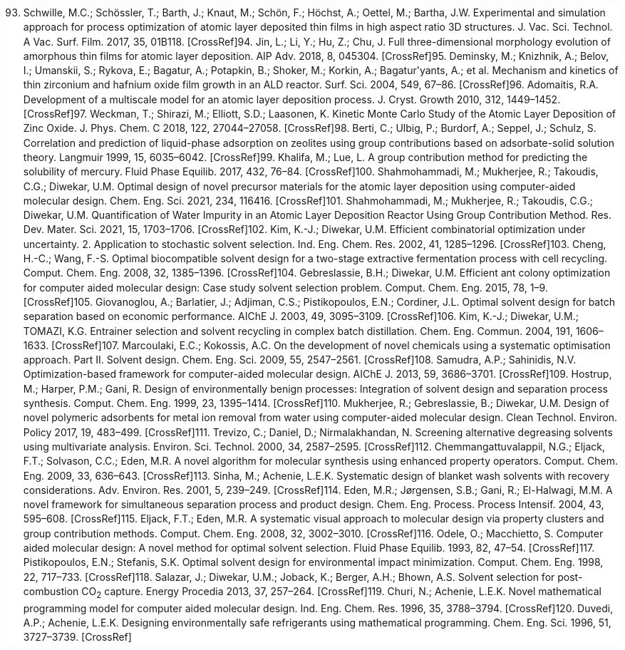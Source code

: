 93. Schwille, M.C.; Schössler, T.; Barth, J.; Knaut, M.; Schön, F.; Höchst, A.; Oettel, M.; Bartha, J.W. Experimental and simulation approach for process optimization of atomic layer deposited thin films in high aspect ratio 3D structures. J. Vac. Sci. Technol. A Vac. Surf. Film. 2017, 35, 01B118. [CrossRef]94. Jin, L.; Li, Y.; Hu, Z.; Chu, J. Full three-dimensional morphology evolution of amorphous thin films for atomic layer deposition. AIP Adv. 2018, 8, 045304. [CrossRef]95. Deminsky, M.; Knizhnik, A.; Belov, I.; Umanskii, S.; Rykova, E.; Bagatur, A.; Potapkin, B.; Shoker, M.; Korkin, A.; Bagatur'yants, A.; et al. Mechanism and kinetics of thin zirconium and hafnium oxide film growth in an ALD reactor. Surf. Sci. 2004, 549, 67–86. [CrossRef]96. Adomaitis, R.A. Development of a multiscale model for an atomic layer deposition process. J. Cryst. Growth 2010, 312, 1449–1452. [CrossRef]97. Weckman, T.; Shirazi, M.; Elliott, S.D.; Laasonen, K. Kinetic Monte Carlo Study of the Atomic Layer Deposition of Zinc Oxide. J. Phys. Chem. C 2018, 122, 27044–27058. [CrossRef]98. Berti, C.; Ulbig, P.; Burdorf, A.; Seppel, J.; Schulz, S. Correlation and prediction of liquid-phase adsorption on zeolites using group contributions based on adsorbate-solid solution theory. Langmuir 1999, 15, 6035–6042. [CrossRef]99. Khalifa, M.; Lue, L. A group contribution method for predicting the solubility of mercury. Fluid Phase Equilib. 2017, 432, 76–84. [CrossRef]100. Shahmohammadi, M.; Mukherjee, R.; Takoudis, C.G.; Diwekar, U.M. Optimal design of novel precursor materials for the atomic layer deposition using computer-aided molecular design. Chem. Eng. Sci. 2021, 234, 116416. [CrossRef]101. Shahmohammadi, M.; Mukherjee, R.; Takoudis, C.G.; Diwekar, U.M. Quantification of Water Impurity in an Atomic Layer Deposition Reactor Using Group Contribution Method. Res. Dev. Mater. Sci. 2021, 15, 1703–1706. [CrossRef]102. Kim, K.-J.; Diwekar, U.M. Efficient combinatorial optimization under uncertainty. 2. Application to stochastic solvent selection. Ind. Eng. Chem. Res. 2002, 41, 1285–1296. [CrossRef]103. Cheng, H.-C.; Wang, F.-S. Optimal biocompatible solvent design for a two-stage extractive fermentation process with cell recycling. Comput. Chem. Eng. 2008, 32, 1385–1396. [CrossRef]104. Gebreslassie, B.H.; Diwekar, U.M. Efficient ant colony optimization for computer aided molecular design: Case study solvent selection problem. Comput. Chem. Eng. 2015, 78, 1–9. [CrossRef]105. Giovanoglou, A.; Barlatier, J.; Adjiman, C.S.; Pistikopoulos, E.N.; Cordiner, J.L. Optimal solvent design for batch separation based on economic performance. AIChE J. 2003, 49, 3095–3109. [CrossRef]106. Kim, K.-J.; Diwekar, U.M.; TOMAZI, K.G. Entrainer selection and solvent recycling in complex batch distillation. Chem. Eng. Commun. 2004, 191, 1606–1633. [CrossRef]107. Marcoulaki, E.C.; Kokossis, A.C. On the development of novel chemicals using a systematic optimisation approach. Part II. Solvent design. Chem. Eng. Sci. 2009, 55, 2547–2561. [CrossRef]108. Samudra, A.P.; Sahinidis, N.V. Optimization-based framework for computer-aided molecular design. AIChE J. 2013, 59, 3686–3701. [CrossRef]109. Hostrup, M.; Harper, P.M.; Gani, R. Design of environmentally benign processes: Integration of solvent design and separation process synthesis. Comput. Chem. Eng. 1999, 23, 1395–1414. [CrossRef]110. Mukherjee, R.; Gebreslassie, B.; Diwekar, U.M. Design of novel polymeric adsorbents for metal ion removal from water using computer-aided molecular design. Clean Technol. Environ. Policy 2017, 19, 483–499. [CrossRef]111. Trevizo, C.; Daniel, D.; Nirmalakhandan, N. Screening alternative degreasing solvents using multivariate analysis. Environ. Sci. Technol. 2000, 34, 2587–2595. [CrossRef]112. Chemmangattuvalappil, N.G.; Eljack, F.T.; Solvason, C.C.; Eden, M.R. A novel algorithm for molecular synthesis using enhanced property operators. Comput. Chem. Eng. 2009, 33, 636–643. [CrossRef]113. Sinha, M.; Achenie, L.E.K. Systematic design of blanket wash solvents with recovery considerations. Adv. Environ. Res. 2001, 5, 239–249. [CrossRef]114. Eden, M.R.; Jørgensen, S.B.; Gani, R.; El-Halwagi, M.M. A novel framework for simultaneous separation process and product design. Chem. Eng. Process. Process Intensif. 2004, 43, 595–608. [CrossRef]115. Eljack, F.T.; Eden, M.R. A systematic visual approach to molecular design via property clusters and group contribution methods. Comput. Chem. Eng. 2008, 32, 3002–3010. [CrossRef]116. Odele, O.; Macchietto, S. Computer aided molecular design: A novel method for optimal solvent selection. Fluid Phase Equilib. 1993, 82, 47–54. [CrossRef]117. Pistikopoulos, E.N.; Stefanis, S.K. Optimal solvent design for environmental impact minimization. Comput. Chem. Eng. 1998, 22, 717–733. [CrossRef]118. Salazar, J.; Diwekar, U.M.; Joback, K.; Berger, A.H.; Bhown, A.S. Solvent selection for post-combustion  $\mathrm{CO_2}$  capture. Energy Procedia 2013, 37, 257–264. [CrossRef]119. Churi, N.; Achenie, L.E.K. Novel mathematical programming model for computer aided molecular design. Ind. Eng. Chem. Res. 1996, 35, 3788–3794. [CrossRef]120. Duvedi, A.P.; Achenie, L.E.K. Designing environmentally safe refrigerants using mathematical programming. Chem. Eng. Sci. 1996, 51, 3727–3739. [CrossRef]
